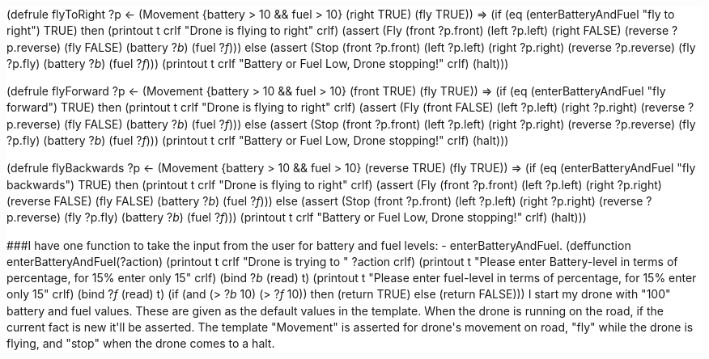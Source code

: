 (defrule flyToRight
    ?p <- (Movement {battery > 10 && fuel > 10} (right TRUE) (fly TRUE))
    =>
    (if (eq (enterBatteryAndFuel "fly to right") TRUE) then
    (printout t crlf "Drone is flying to right" crlf)
    (assert (Fly (front ?p.front) (left ?p.left) (right FALSE) (reverse ?p.reverse) 
                (fly FALSE) (battery ?*b*) (fuel ?*f*)))
    else
    (assert (Stop (front ?p.front) (left ?p.left) (right ?p.right) (reverse ?p.reverse) 
                (fly ?p.fly) (battery ?*b*) (fuel ?*f*)))
    (printout t crlf "Battery or Fuel Low, Drone stopping!" crlf)
        (halt)))

(defrule flyForward
    ?p <- (Movement {battery > 10 && fuel > 10} (front TRUE) (fly TRUE))
    =>
    (if (eq (enterBatteryAndFuel "fly forward") TRUE) then
    (printout t crlf "Drone is flying to right" crlf)
    (assert (Fly (front FALSE) (left ?p.left) (right ?p.right) (reverse ?p.reverse) 
                (fly FALSE) (battery ?*b*) (fuel ?*f*)))
    else
    (assert (Stop (front ?p.front) (left ?p.left) (right ?p.right) (reverse ?p.reverse) 
                (fly ?p.fly) (battery ?*b*) (fuel ?*f*)))
    (printout t crlf "Battery or Fuel Low, Drone stopping!" crlf)
        (halt)))

(defrule flyBackwards
    ?p <- (Movement {battery > 10 && fuel > 10} (reverse TRUE) (fly TRUE))
    =>
    (if (eq (enterBatteryAndFuel "fly backwards") TRUE) then
    (printout t crlf "Drone is flying to right" crlf)
    (assert (Fly (front ?p.front) (left ?p.left) (right ?p.right) (reverse FALSE) 
                (fly FALSE) (battery ?*b*) (fuel ?*f*)))
    else
    (assert (Stop (front ?p.front) (left ?p.left) (right ?p.right) (reverse ?p.reverse) 
                (fly ?p.fly) (battery ?*b*) (fuel ?*f*)))
    (printout t crlf "Battery or Fuel Low, Drone stopping!" crlf)
        (halt)))

###I have one function to take the input from the user for battery and fuel levels: - enterBatteryAndFuel.
(deffunction enterBatteryAndFuel(?action)
    (printout t crlf "Drone is trying to " ?action crlf)
    (printout t "Please enter Battery-level in terms of percentage, for 15% enter only 15" crlf)
    (bind ?*b* (read) t)
    (printout t "Please enter fuel-level in terms of percentage, for 15% enter only 15" crlf)
    (bind ?*f* (read) t)
    (if (and (> ?*b* 10) (> ?*f* 10)) then
        (return TRUE)
        else
        (return FALSE)))
I start my drone with "100" battery and fuel values. These are given as the default values in the template. When the drone is running on the road, if the current fact is new it'll be asserted. The template "Movement" is asserted for drone's movement on road, "fly" while the drone is flying, and "stop" when the drone comes to a halt.
